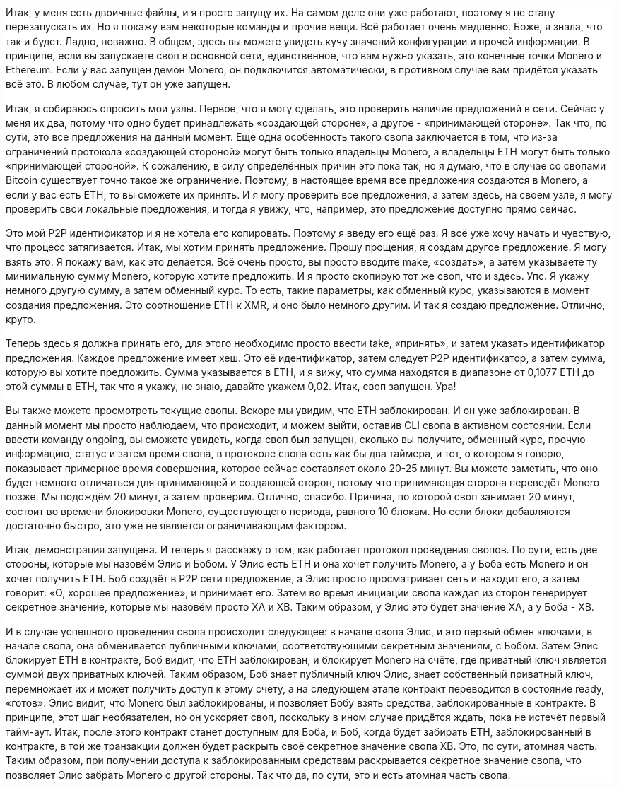 Итак, у меня есть двоичные файлы, и я просто запущу их. На самом деле они уже работают, поэтому я не стану перезапускать их. Но я покажу вам некоторые команды и прочие вещи. Всё работает очень медленно. Боже, я знала, что так и будет. Ладно, неважно. В общем, здесь вы можете увидеть кучу значений конфигурации и прочей информации. В принципе, если вы запускаете своп в основной сети, единственное, что вам нужно указать, это конечные точки Monero и Ethereum. Если у вас запущен демон Monero, он подключится автоматически, в противном случае вам придётся указать всё это. В любом случае, тут он уже запущен.

Итак, я собираюсь опросить мои узлы. Первое, что я могу сделать, это проверить наличие предложений в сети. Сейчас у меня их два, потому что одно будет принадлежать «создающей стороне», а другое - «принимающей стороне». Так что, по сути, это все предложения на данный момент. Ещё одна особенность такого свопа заключается в том, что из-за ограничений протокола «создающей стороной» могут быть только владельцы Monero, а владельцы ETH могут быть только «принимающей стороной». К сожалению, в силу определённых причин это пока так, но я думаю, что в случае со свопами Bitcoin существует точно такое же ограничение. Поэтому, в настоящее время все предложения создаются в Monero, а если у вас есть ETH, то вы сможете их принять. И я могу проверить все предложения, а затем здесь, на своем узле, я могу проверить свои локальные предложения, и тогда я увижу, что, например, это предложение доступно прямо сейчас.

Это мой P2P идентификатор и я не хотела его копировать. Поэтому я введу его ещё раз. Я всё уже хочу начать и чувствую, что процесс затягивается. Итак, мы хотим принять предложение. Прошу прощения, я создам другое предложение. Я могу взять это. Я покажу вам, как это делается. Всё очень просто, вы просто вводите make, «создать», а затем указываете ту минимальную сумму Monero, которую хотите предложить. И я просто скопирую тот же своп, что и здесь. Упс. Я укажу немного другую сумму, а затем обменный курс. То есть, такие параметры, как обменный курс, указываются в момент создания предложения. Это соотношение ETH к XMR, и оно было немного другим. И так я создаю предложение. Отлично, круто.

Теперь здесь я должна принять его, для этого необходимо просто ввести take, «принять», и затем указать идентификатор предложения. Каждое предложение имеет хеш. Это её идентификатор, затем следует P2P идентификатор, а затем сумма, которую вы хотите предложить. Сумма указывается в ETH, и я вижу, что сумма находятся в диапазоне от 0,1077 ETH до этой суммы в ETH, так что я укажу, не знаю, давайте укажем 0,02. Итак, своп запущен. Ура!

Вы также можете просмотреть текущие свопы. Вскоре мы увидим, что ETH заблокирован. И он уже заблокирован. В данный момент мы просто наблюдаем, что происходит, и можем выйти, оставив CLI свопа в активном состоянии. Если ввести команду ongoing, вы сможете увидеть, когда своп был запущен, сколько вы получите, обменный курс, прочую информацию, статус и затем время свопа, в протоколе свопа есть как бы два таймера, и тот, о котором я говорю, показывает примерное время совершения, которое сейчас составляет около 20-25 минут. Вы можете заметить, что оно будет немного отличаться для принимающей и создающей сторон, потому что принимающая сторона переведёт Monero позже. Мы подождём 20 минут, а затем проверим. Отлично, спасибо. Причина, по которой своп занимает 20 минут, состоит во времени блокировки Monero, существующего периода, равного 10 блокам. Но если блоки добавляются достаточно быстро, это уже не является ограничивающим фактором.

Итак, демонстрация запущена. И теперь я расскажу о том, как работает протокол проведения свопов. По сути, есть две стороны, которые мы назовём Элис и Бобом. У Элис есть ETH и она хочет получить Monero, а у Боба есть Monero и он хочет получить ETH. Боб создаёт в P2P сети предложение, а Элис просто просматривает сеть и находит его, а затем говорит: «О, хорошее предложение», и принимает его. Затем во время инициации свопа каждая из сторон генерирует секретное значение, которые мы назовём просто XA и XB. Таким образом, у Элис это будет значение XA, а у Боба - XB.

И в случае успешного проведения свопа происходит следующее: в начале свопа Элис, и это первый обмен ключами, в начале свопа, она обменивается публичными ключами, соответствующими секретным значениям, с Бобом. Затем Элис блокирует ETH в контракте, Боб видит, что ETH заблокирован, и блокирует Monero на счёте, где приватный ключ является суммой двух приватных ключей. Таким образом, Боб знает публичный ключ Элис, знает собственный приватный ключ, перемножает их и может получить доступ к этому счёту, а на следующем этапе контракт переводится в состояние ready, «готов». Элис видит, что Monero был заблокированы, и позволяет Бобу взять средства, заблокированные в контракте. В принципе, этот шаг необязателен, но он ускоряет своп, поскольку в ином случае придётся ждать, пока не истечёт первый тайм-аут. Итак, после этого контракт станет доступным для Боба, и Боб, когда будет забирать ETH, заблокированный в контракте, в той же транзакции должен будет раскрыть своё секретное значение свопа XB. Это, по сути, атомная часть. Таким образом, при получении доступа к заблокированным средствам раскрывается секретное значение свопа, что позволяет Элис забрать Monero с другой стороны. Так что да, по сути, это и есть атомная часть свопа.
